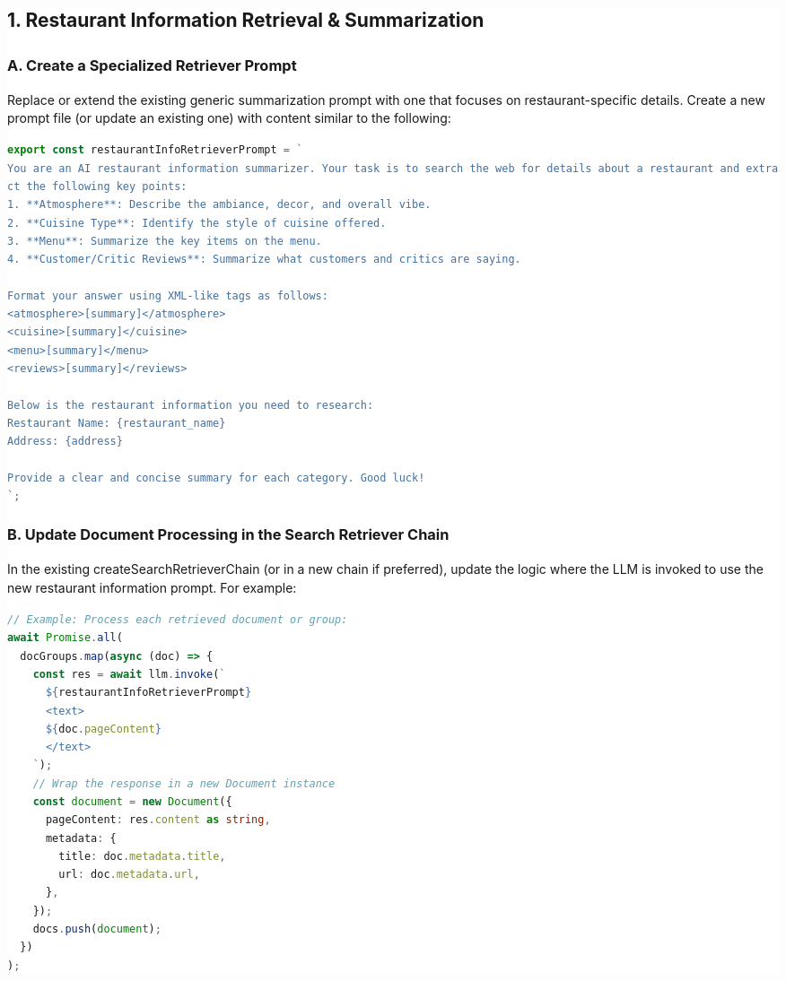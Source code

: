 ## 1. Restaurant Information Retrieval & Summarization

### A. Create a Specialized Retriever Prompt

Replace or extend the existing generic summarization prompt with one that focuses on restaurant-specific details. Create a new prompt file (or update an existing one) with content similar to the following:

```typescript
export const restaurantInfoRetrieverPrompt = `
You are an AI restaurant information summarizer. Your task is to search the web for details about a restaurant and extract the following key points:
1. **Atmosphere**: Describe the ambiance, decor, and overall vibe.
2. **Cuisine Type**: Identify the style of cuisine offered.
3. **Menu**: Summarize the key items on the menu.
4. **Customer/Critic Reviews**: Summarize what customers and critics are saying.

Format your answer using XML-like tags as follows:
<atmosphere>[summary]</atmosphere>
<cuisine>[summary]</cuisine>
<menu>[summary]</menu>
<reviews>[summary]</reviews>

Below is the restaurant information you need to research:
Restaurant Name: {restaurant_name}
Address: {address}

Provide a clear and concise summary for each category. Good luck!
`;
```

### B. Update Document Processing in the Search Retriever Chain
In the existing createSearchRetrieverChain (or in a new chain if preferred), update the logic where the LLM is invoked to use the new restaurant information prompt. For example:

```typescript
// Example: Process each retrieved document or group:
await Promise.all(
  docGroups.map(async (doc) => {
    const res = await llm.invoke(`
      ${restaurantInfoRetrieverPrompt}
      <text>
      ${doc.pageContent}
      </text>
    `);
    // Wrap the response in a new Document instance
    const document = new Document({
      pageContent: res.content as string,
      metadata: {
        title: doc.metadata.title,
        url: doc.metadata.url,
      },
    });
    docs.push(document);
  })
);
```
